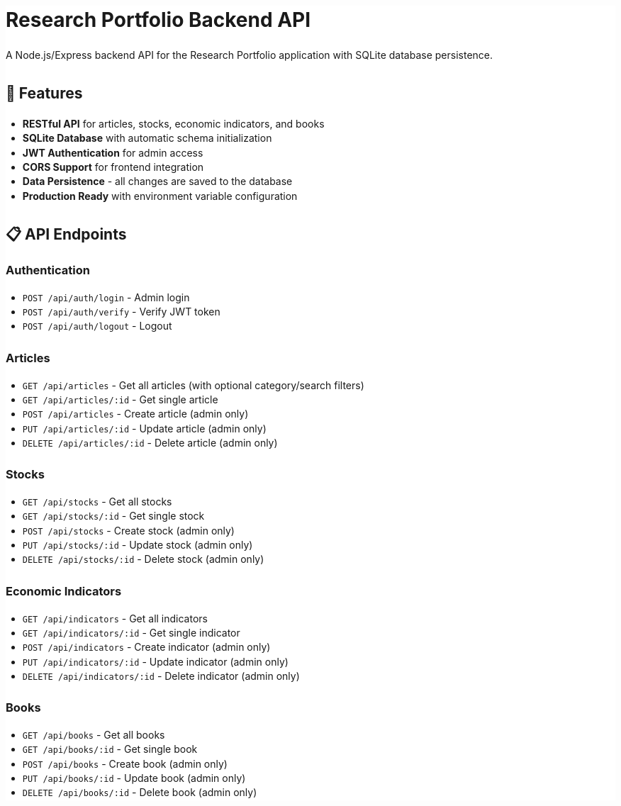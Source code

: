 # Research Portfolio Backend API

A Node.js/Express backend API for the Research Portfolio application with SQLite database persistence.

## 🚀 Features

- **RESTful API** for articles, stocks, economic indicators, and books
- **SQLite Database** with automatic schema initialization
- **JWT Authentication** for admin access
- **CORS Support** for frontend integration
- **Data Persistence** - all changes are saved to the database
- **Production Ready** with environment variable configuration

## 📋 API Endpoints

### Authentication
- `POST /api/auth/login` - Admin login
- `POST /api/auth/verify` - Verify JWT token
- `POST /api/auth/logout` - Logout

### Articles
- `GET /api/articles` - Get all articles (with optional category/search filters)
- `GET /api/articles/:id` - Get single article
- `POST /api/articles` - Create article (admin only)
- `PUT /api/articles/:id` - Update article (admin only)
- `DELETE /api/articles/:id` - Delete article (admin only)

### Stocks
- `GET /api/stocks` - Get all stocks
- `GET /api/stocks/:id` - Get single stock
- `POST /api/stocks` - Create stock (admin only)
- `PUT /api/stocks/:id` - Update stock (admin only)
- `DELETE /api/stocks/:id` - Delete stock (admin only)

### Economic Indicators
- `GET /api/indicators` - Get all indicators
- `GET /api/indicators/:id` - Get single indicator
- `POST /api/indicators` - Create indicator (admin only)
- `PUT /api/indicators/:id` - Update indicator (admin only)
- `DELETE /api/indicators/:id` - Delete indicator (admin only)

### Books
- `GET /api/books` - Get all books
- `GET /api/books/:id` - Get single book
- `POST /api/books` - Create book (admin only)
- `PUT /api/books/:id` - Update book (admin only)
- `DELETE /api/books/:id` - Delete book (admin only)
